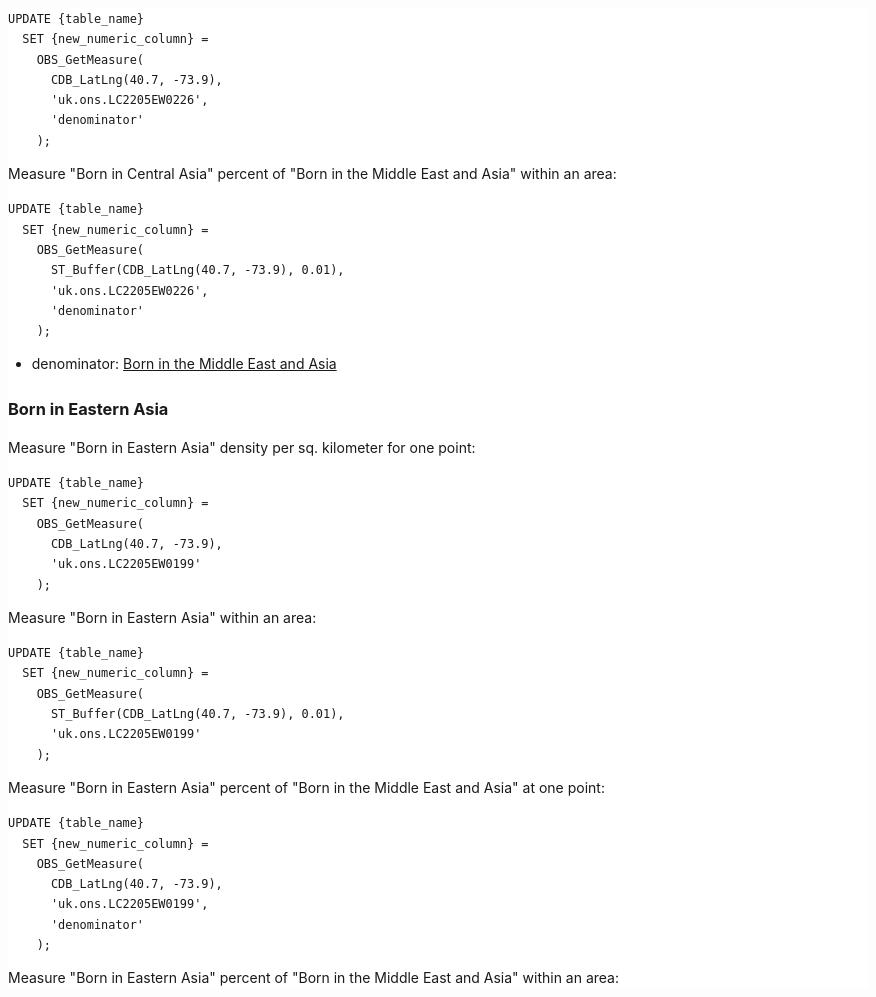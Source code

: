     UPDATE {table_name}
      SET {new_numeric_column} =
        OBS_GetMeasure(
          CDB_LatLng(40.7, -73.9),
          'uk.ons.LC2205EW0226',
          'denominator'
        );

Measure &quot;Born in Central Asia&quot; percent of &quot;Born in the Middle East and Asia&quot; within an area:

    UPDATE {table_name}
      SET {new_numeric_column} =
        OBS_GetMeasure(
          ST_Buffer(CDB_LatLng(40.7, -73.9), 0.01),
          'uk.ons.LC2205EW0226',
          'denominator'
        );

* denominator: [Born in the Middle East and Asia](#uk-ons-lc2205ew0181)


### <a name="born-in-eastern-asia"></a><a name="uk-ons-lc2205ew0199"></a>Born in Eastern Asia

Measure &quot;Born in Eastern Asia&quot;  density per sq. kilometer  for one point:

    UPDATE {table_name}
      SET {new_numeric_column} =
        OBS_GetMeasure(
          CDB_LatLng(40.7, -73.9),
          'uk.ons.LC2205EW0199'
        );

Measure &quot;Born in Eastern Asia&quot; within an area:

    UPDATE {table_name}
      SET {new_numeric_column} =
        OBS_GetMeasure(
          ST_Buffer(CDB_LatLng(40.7, -73.9), 0.01),
          'uk.ons.LC2205EW0199'
        );

Measure &quot;Born in Eastern Asia&quot; percent of &quot;Born in the Middle East and Asia&quot; at one point:

    UPDATE {table_name}
      SET {new_numeric_column} =
        OBS_GetMeasure(
          CDB_LatLng(40.7, -73.9),
          'uk.ons.LC2205EW0199',
          'denominator'
        );

Measure &quot;Born in Eastern Asia&quot; percent of &quot;Born in the Middle East and Asia&quot; within an area:
